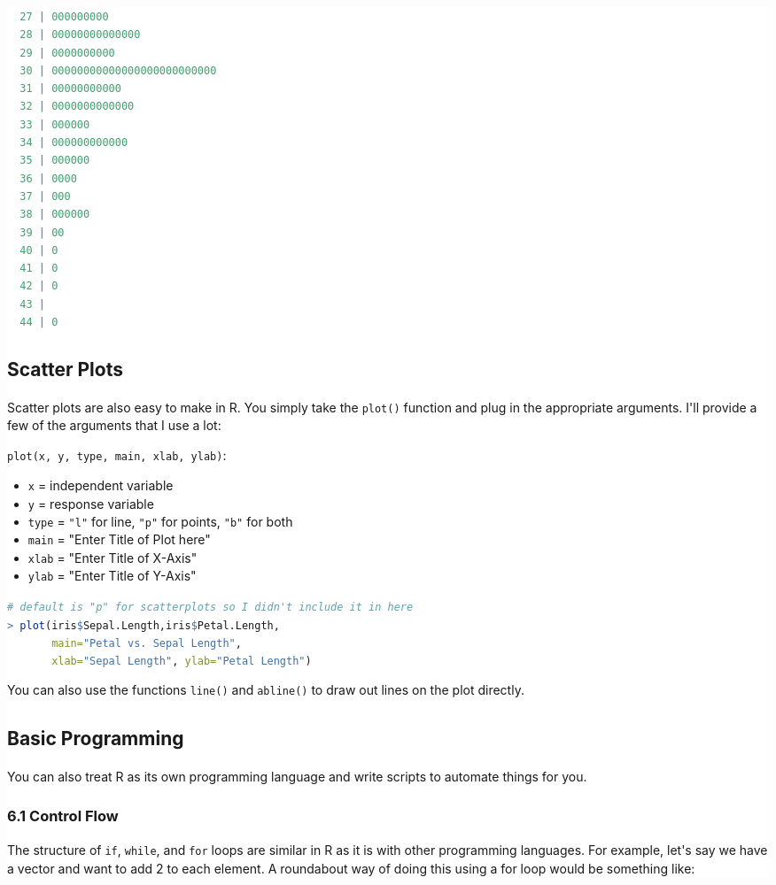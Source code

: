 ```R
  27 | 000000000
  28 | 00000000000000
  29 | 0000000000
  30 | 00000000000000000000000000
  31 | 00000000000
  32 | 0000000000000
  33 | 000000
  34 | 000000000000
  35 | 000000
  36 | 0000
  37 | 000
  38 | 000000
  39 | 00
  40 | 0
  41 | 0
  42 | 0
  43 |
  44 | 0
```

## Scatter Plots

Scatter plots are also easy to make in R. You simply take the `plot()`
function and plug in the appropriate arguments. I'll provide a few of
the arguments that I use a lot:

`plot(x, y, type, main, xlab, ylab)`:
- `x` = independent variable
- `y` = response variable
- `type` = `"l"` for line, `"p"` for points, `"b"` for both
- `main` = "Enter Title of Plot here"
- `xlab` = "Enter Title of X-Axis"
- `ylab` = "Enter Title of Y-Axis"

```R
# default is "p" for scatterplots so I didn't include it in here
> plot(iris$Sepal.Length,iris$Petal.Length,
       main="Petal vs. Sepal Length",
       xlab="Sepal Length", ylab="Petal Length")
```

You can also use the functions `line()` and `abline()` to draw out lines
on the plot directly.

## Basic Programming

You can also treat R as its own programming language and write scripts
to automate things for you.

### 6.1 Control Flow

The structure of `if`, `while`, and `for` loops are similar in R as it
is with other programming languages. For example, let's say we have a
vector and want to add 2 to each element. A roundabout way of doing this
using a for loop would be something like:
